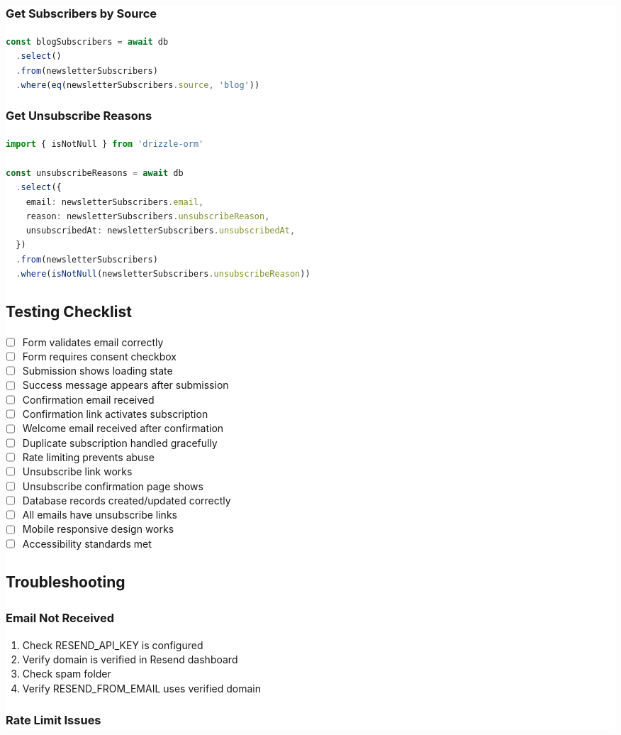 ### Get Subscribers by Source

```typescript
const blogSubscribers = await db
  .select()
  .from(newsletterSubscribers)
  .where(eq(newsletterSubscribers.source, 'blog'))
```

### Get Unsubscribe Reasons

```typescript
import { isNotNull } from 'drizzle-orm'

const unsubscribeReasons = await db
  .select({
    email: newsletterSubscribers.email,
    reason: newsletterSubscribers.unsubscribeReason,
    unsubscribedAt: newsletterSubscribers.unsubscribedAt,
  })
  .from(newsletterSubscribers)
  .where(isNotNull(newsletterSubscribers.unsubscribeReason))
```

## Testing Checklist

- [ ] Form validates email correctly
- [ ] Form requires consent checkbox
- [ ] Submission shows loading state
- [ ] Success message appears after submission
- [ ] Confirmation email received
- [ ] Confirmation link activates subscription
- [ ] Welcome email received after confirmation
- [ ] Duplicate subscription handled gracefully
- [ ] Rate limiting prevents abuse
- [ ] Unsubscribe link works
- [ ] Unsubscribe confirmation page shows
- [ ] Database records created/updated correctly
- [ ] All emails have unsubscribe links
- [ ] Mobile responsive design works
- [ ] Accessibility standards met

## Troubleshooting

### Email Not Received

1. Check RESEND_API_KEY is configured
2. Verify domain is verified in Resend dashboard
3. Check spam folder
4. Verify RESEND_FROM_EMAIL uses verified domain

### Rate Limit Issues
